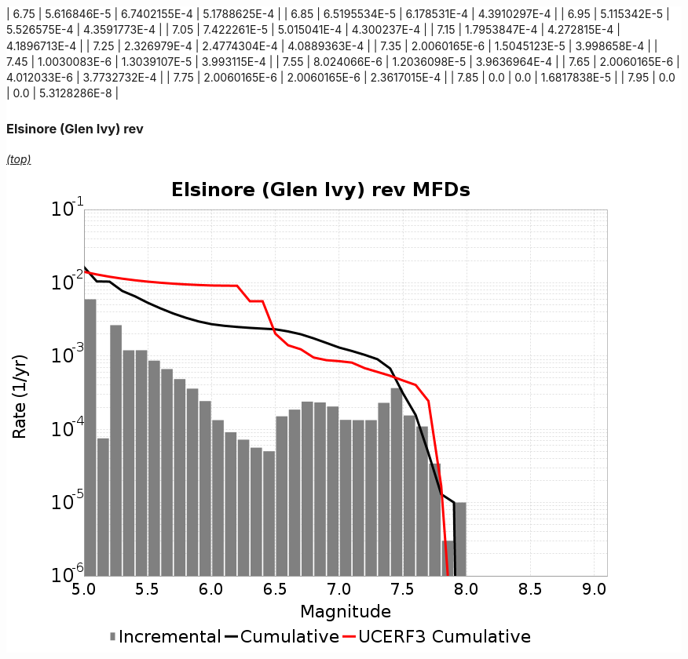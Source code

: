 | 6.75 | 5.616846E-5 | 6.7402155E-4 | 5.1788625E-4 |
| 6.85 | 6.5195534E-5 | 6.178531E-4 | 4.3910297E-4 |
| 6.95 | 5.115342E-5 | 5.526575E-4 | 4.3591773E-4 |
| 7.05 | 7.422261E-5 | 5.015041E-4 | 4.300237E-4 |
| 7.15 | 1.7953847E-4 | 4.272815E-4 | 4.1896713E-4 |
| 7.25 | 2.326979E-4 | 2.4774304E-4 | 4.0889363E-4 |
| 7.35 | 2.0060165E-6 | 1.5045123E-5 | 3.998658E-4 |
| 7.45 | 1.0030083E-6 | 1.3039107E-5 | 3.993115E-4 |
| 7.55 | 8.024066E-6 | 1.2036098E-5 | 3.9636964E-4 |
| 7.65 | 2.0060165E-6 | 4.012033E-6 | 3.7732732E-4 |
| 7.75 | 2.0060165E-6 | 2.0060165E-6 | 2.3617015E-4 |
| 7.85 | 0.0 | 0.0 | 1.6817838E-5 |
| 7.95 | 0.0 | 0.0 | 5.3128286E-8 |

### Elsinore (Glen Ivy) rev
*[(top)](#table-of-contents)*

![MFD](resources/Elsinore_Glen_Ivy_rev.png)
